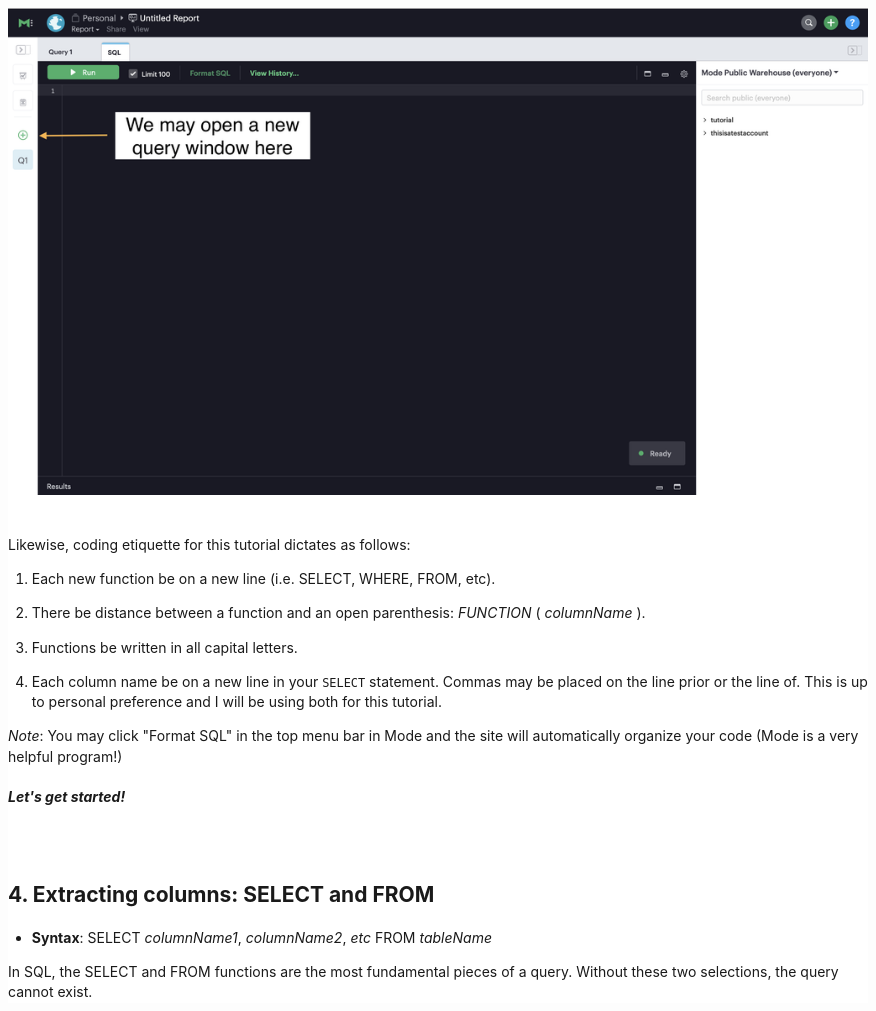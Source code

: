 <center><img src="./Images/Query_Window.png" alt="Img"></center>

<br>

Likewise, coding etiquette for this tutorial dictates as follows:

1. Each new function be on a new line (i.e. SELECT, WHERE, FROM, etc).

2. There be distance between a function and an open parenthesis: _FUNCTION_ ( _columnName_ ).

3. Functions be written in all capital letters.

4. Each column name be on a new line in your `SELECT` statement. Commas may be placed on the line prior or the line of. This is up to personal preference and I will be using both for this tutorial.

_Note_: You may click "Format SQL" in the top menu bar in Mode and the site will automatically organize your code (Mode is a very helpful program!)

##### ___Let's get started!___

<br>

<a name="4"></a>

## 4. Extracting columns: SELECT and FROM

- __Syntax__: SELECT _columnName1_, _columnName2_, _etc_ FROM _tableName_

In SQL, the SELECT and FROM functions are the most fundamental pieces of a query. Without these two selections, the query cannot exist.

